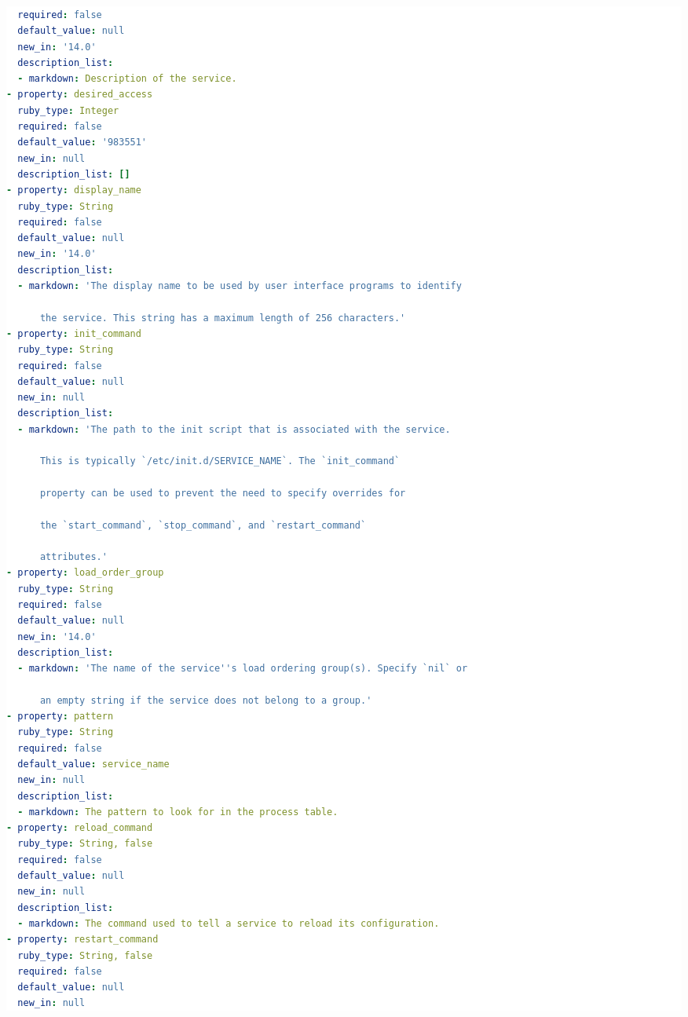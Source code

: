 ```yaml
  required: false
  default_value: null
  new_in: '14.0'
  description_list:
  - markdown: Description of the service.
- property: desired_access
  ruby_type: Integer
  required: false
  default_value: '983551'
  new_in: null
  description_list: []
- property: display_name
  ruby_type: String
  required: false
  default_value: null
  new_in: '14.0'
  description_list:
  - markdown: 'The display name to be used by user interface programs to identify

      the service. This string has a maximum length of 256 characters.'
- property: init_command
  ruby_type: String
  required: false
  default_value: null
  new_in: null
  description_list:
  - markdown: 'The path to the init script that is associated with the service.

      This is typically `/etc/init.d/SERVICE_NAME`. The `init_command`

      property can be used to prevent the need to specify overrides for

      the `start_command`, `stop_command`, and `restart_command`

      attributes.'
- property: load_order_group
  ruby_type: String
  required: false
  default_value: null
  new_in: '14.0'
  description_list:
  - markdown: 'The name of the service''s load ordering group(s). Specify `nil` or

      an empty string if the service does not belong to a group.'
- property: pattern
  ruby_type: String
  required: false
  default_value: service_name
  new_in: null
  description_list:
  - markdown: The pattern to look for in the process table.
- property: reload_command
  ruby_type: String, false
  required: false
  default_value: null
  new_in: null
  description_list:
  - markdown: The command used to tell a service to reload its configuration.
- property: restart_command
  ruby_type: String, false
  required: false
  default_value: null
  new_in: null
```